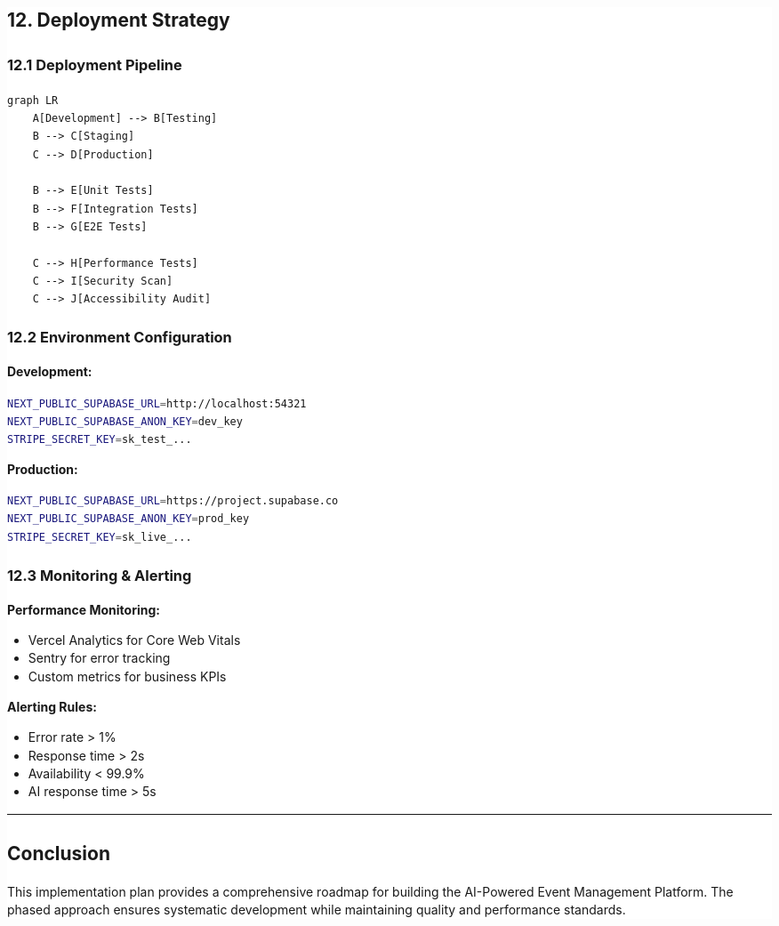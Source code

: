 ## 12. Deployment Strategy

### 12.1 Deployment Pipeline

```mermaid
graph LR
    A[Development] --> B[Testing]
    B --> C[Staging]
    C --> D[Production]
    
    B --> E[Unit Tests]
    B --> F[Integration Tests]
    B --> G[E2E Tests]
    
    C --> H[Performance Tests]
    C --> I[Security Scan]
    C --> J[Accessibility Audit]
```

### 12.2 Environment Configuration

**Development:**
```bash
NEXT_PUBLIC_SUPABASE_URL=http://localhost:54321
NEXT_PUBLIC_SUPABASE_ANON_KEY=dev_key
STRIPE_SECRET_KEY=sk_test_...
```

**Production:**
```bash
NEXT_PUBLIC_SUPABASE_URL=https://project.supabase.co
NEXT_PUBLIC_SUPABASE_ANON_KEY=prod_key
STRIPE_SECRET_KEY=sk_live_...
```

### 12.3 Monitoring & Alerting

**Performance Monitoring:**
- Vercel Analytics for Core Web Vitals
- Sentry for error tracking
- Custom metrics for business KPIs

**Alerting Rules:**
- Error rate > 1%
- Response time > 2s
- Availability < 99.9%
- AI response time > 5s

---

## Conclusion

This implementation plan provides a comprehensive roadmap for building the AI-Powered Event Management Platform. The phased approach ensures systematic development while maintaining quality and performance standards.
